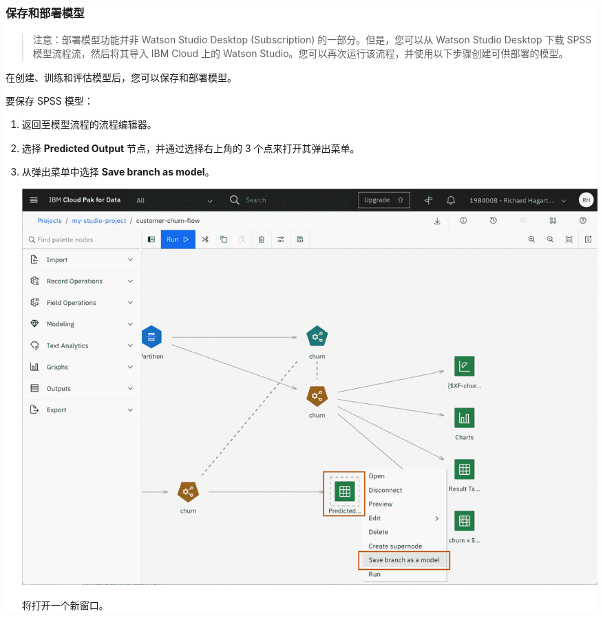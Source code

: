 ### 保存和部署模型

> 注意：部署模型功能并非 Watson Studio Desktop (Subscription) 的一部分。但是，您可以从 Watson Studio Desktop 下载 SPSS 模型流程流，然后将其导入 IBM Cloud 上的 Watson Studio。您可以再次运行该流程，并使用以下步骤创建可供部署的模型。

在创建、训练和评估模型后，您可以保存和部署模型。

要保存 SPSS 模型：

1.  返回至模型流程的流程编辑器。

2.  选择 **Predicted Output** 节点，并通过选择右上角的 3 个点来打开其弹出菜单。

3.  从弹出菜单中选择 **Save branch as model**。

    ![save-branch-as-model](img/0dc7a886279d215ff1fad2dffdd8a79f.png)

    将打开一个新窗口。
